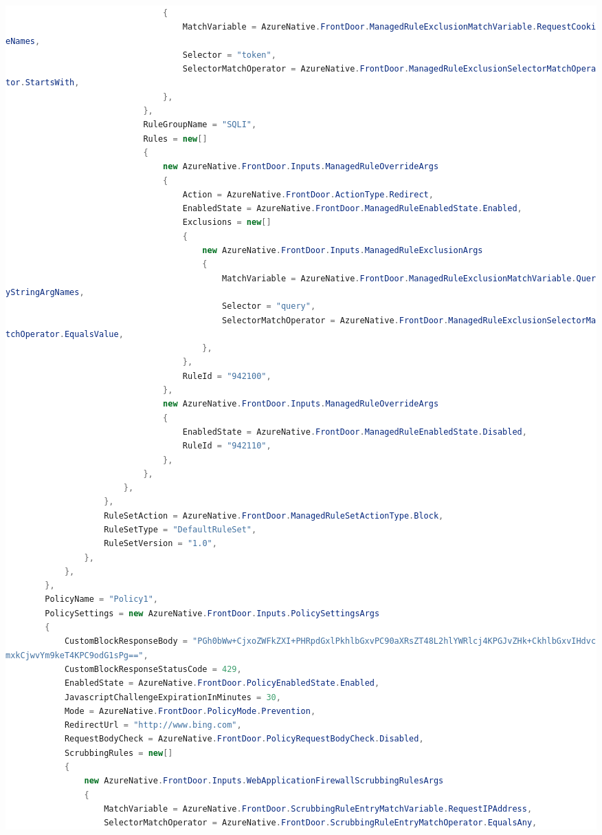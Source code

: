 ```csharp
                                {
                                    MatchVariable = AzureNative.FrontDoor.ManagedRuleExclusionMatchVariable.RequestCookieNames,
                                    Selector = "token",
                                    SelectorMatchOperator = AzureNative.FrontDoor.ManagedRuleExclusionSelectorMatchOperator.StartsWith,
                                },
                            },
                            RuleGroupName = "SQLI",
                            Rules = new[]
                            {
                                new AzureNative.FrontDoor.Inputs.ManagedRuleOverrideArgs
                                {
                                    Action = AzureNative.FrontDoor.ActionType.Redirect,
                                    EnabledState = AzureNative.FrontDoor.ManagedRuleEnabledState.Enabled,
                                    Exclusions = new[]
                                    {
                                        new AzureNative.FrontDoor.Inputs.ManagedRuleExclusionArgs
                                        {
                                            MatchVariable = AzureNative.FrontDoor.ManagedRuleExclusionMatchVariable.QueryStringArgNames,
                                            Selector = "query",
                                            SelectorMatchOperator = AzureNative.FrontDoor.ManagedRuleExclusionSelectorMatchOperator.EqualsValue,
                                        },
                                    },
                                    RuleId = "942100",
                                },
                                new AzureNative.FrontDoor.Inputs.ManagedRuleOverrideArgs
                                {
                                    EnabledState = AzureNative.FrontDoor.ManagedRuleEnabledState.Disabled,
                                    RuleId = "942110",
                                },
                            },
                        },
                    },
                    RuleSetAction = AzureNative.FrontDoor.ManagedRuleSetActionType.Block,
                    RuleSetType = "DefaultRuleSet",
                    RuleSetVersion = "1.0",
                },
            },
        },
        PolicyName = "Policy1",
        PolicySettings = new AzureNative.FrontDoor.Inputs.PolicySettingsArgs
        {
            CustomBlockResponseBody = "PGh0bWw+CjxoZWFkZXI+PHRpdGxlPkhlbGxvPC90aXRsZT48L2hlYWRlcj4KPGJvZHk+CkhlbGxvIHdvcmxkCjwvYm9keT4KPC9odG1sPg==",
            CustomBlockResponseStatusCode = 429,
            EnabledState = AzureNative.FrontDoor.PolicyEnabledState.Enabled,
            JavascriptChallengeExpirationInMinutes = 30,
            Mode = AzureNative.FrontDoor.PolicyMode.Prevention,
            RedirectUrl = "http://www.bing.com",
            RequestBodyCheck = AzureNative.FrontDoor.PolicyRequestBodyCheck.Disabled,
            ScrubbingRules = new[]
            {
                new AzureNative.FrontDoor.Inputs.WebApplicationFirewallScrubbingRulesArgs
                {
                    MatchVariable = AzureNative.FrontDoor.ScrubbingRuleEntryMatchVariable.RequestIPAddress,
                    SelectorMatchOperator = AzureNative.FrontDoor.ScrubbingRuleEntryMatchOperator.EqualsAny,
```